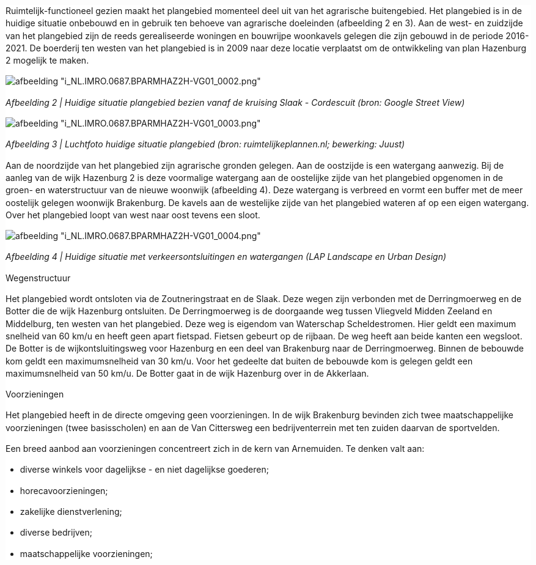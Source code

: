 Ruimtelijk\-functioneel gezien maakt het plangebied momenteel deel uit van het agrarische buitengebied. Het plangebied is in de huidige situatie onbebouwd en in gebruik ten behoeve van agrarische doeleinden (afbeelding 2 en 3\). Aan de west\- en zuidzijde van het plangebied zijn de reeds gerealiseerde woningen en bouwrijpe woonkavels gelegen die zijn gebouwd in de periode 2016\-2021\. De boerderij ten westen van het plangebied is in 2009 naar deze locatie verplaatst om de ontwikkeling van plan Hazenburg 2 mogelijk te maken.

![afbeelding "i_NL.IMRO.0687.BPARMHAZ2H-VG01_0002.png"](i_NL.IMRO.0687.BPARMHAZ2H-VG01_0002.png)

*Afbeelding 2 \| Huidige situatie plangebied bezien vanaf de kruising Slaak \- Cordescuit (bron: Google Street View)*

![afbeelding "i_NL.IMRO.0687.BPARMHAZ2H-VG01_0003.png"](i_NL.IMRO.0687.BPARMHAZ2H-VG01_0003.png)

*Afbeelding 3 \| Luchtfoto huidige situatie plangebied (bron: ruimtelijkeplannen.nl; bewerking: Juust)*

Aan de noordzijde van het plangebied zijn agrarische gronden gelegen. Aan de oostzijde is een watergang aanwezig. Bij de aanleg van de wijk Hazenburg 2 is deze voormalige watergang aan de oostelijke zijde van het plangebied opgenomen in de groen\- en waterstructuur van de nieuwe woonwijk (afbeelding 4\). Deze watergang is verbreed en vormt een buffer met de meer oostelijk gelegen woonwijk Brakenburg. De kavels aan de westelijke zijde van het plangebied wateren af op een eigen watergang. Over het plangebied loopt van west naar oost tevens een sloot.

![afbeelding "i_NL.IMRO.0687.BPARMHAZ2H-VG01_0004.png"](i_NL.IMRO.0687.BPARMHAZ2H-VG01_0004.png)

*Afbeelding 4 \| Huidige situatie met verkeersontsluitingen en watergangen (LAP Landscape en Urban Design)*

Wegenstructuur

Het plangebied wordt ontsloten via de Zoutneringstraat en de Slaak. Deze wegen zijn verbonden met de Derringmoerweg en de Botter die de wijk Hazenburg ontsluiten. De Derringmoerweg is de doorgaande weg tussen Vliegveld Midden Zeeland en Middelburg, ten westen van het plangebied. Deze weg is eigendom van Waterschap Scheldestromen. Hier geldt een maximum snelheid van 60 km/u en heeft geen apart fietspad. Fietsen gebeurt op de rijbaan. De weg heeft aan beide kanten een wegsloot. De Botter is de wijkontsluitingsweg voor Hazenburg en een deel van Brakenburg naar de Derringmoerweg. Binnen de bebouwde kom geldt een maximumsnelheid van 30 km/u. Voor het gedeelte dat buiten de bebouwde kom is gelegen geldt een maximumsnelheid van 50 km/u. De Botter gaat in de wijk Hazenburg over in de Akkerlaan.

Voorzieningen

Het plangebied heeft in de directe omgeving geen voorzieningen. In de wijk Brakenburg bevinden zich twee maatschappelijke voorzieningen (twee basisscholen) en aan de Van Cittersweg een bedrijventerrein met ten zuiden daarvan de sportvelden.

Een breed aanbod aan voorzieningen concentreert zich in de kern van Arnemuiden. Te denken valt aan:

* diverse winkels voor dagelijkse \- en niet dagelijkse goederen;

* horecavoorzieningen;

* zakelijke dienstverlening;

* diverse bedrijven;

* maatschappelijke voorzieningen;
